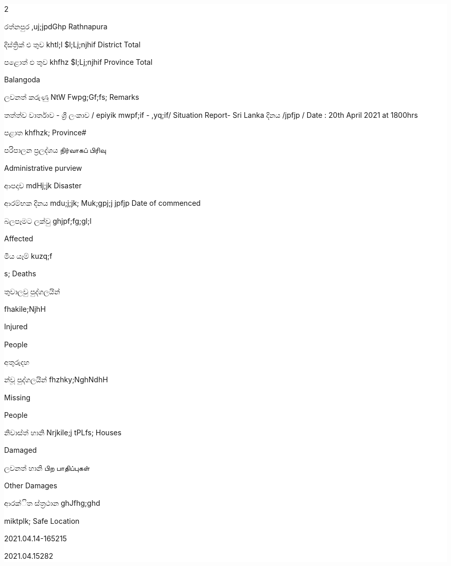 2

රත්නපුර ,uj;jpdGhp Rathnapura

දිස්ත්‍රික් එ තුව khtl;l $l;Lj;njhif District Total

පළොත් ඵ තුව khfhz $l;Lj;njhif Province Total

Balangoda

ලවනත් කරුණු NtW Fwpg;Gf;fs; Remarks

තත්ත්ව වාර්තාව - ශ්‍රී ලංකාව / epiyik mwpf;if - ,yq;if/ Situation Report- Sri Lanka දිනය /jpfjp / Date : 20th April 2021 at 1800hrs

පළාත khfhzk; Province#

පරිපාලන ප්‍රලද්ශය நிர்வாகப் பிரிவு

Administrative purview

ආපදාව mdHj;jk Disaster

ආරම්භක දිනය mdu;j;jk; Muk;gpj;j jpfjp Date of commenced

බලපෑමට ලක්වු ghjpf;fg;gl;l

Affected

මිය යෑම් kuzq;f

s; Deaths

තුවාලවු පුද්ගලයින්

fhakile;NjhH

Injured

People

අතුරුදහ

න්වූ පුද්ගලයින් fhzhky;NghNdhH

Missing

People

නිවාස්ත්‍ හානි Nrjkile;j tPLfs; Houses

Damaged

ලවනත් හානි பிற பாதிப்புகள்

Other Damages

ආරක්ිත ස්ත්‍රථාන ghJfhg;ghd

miktplk; Safe Location

2021.04.14-165215

2021.04.15282
